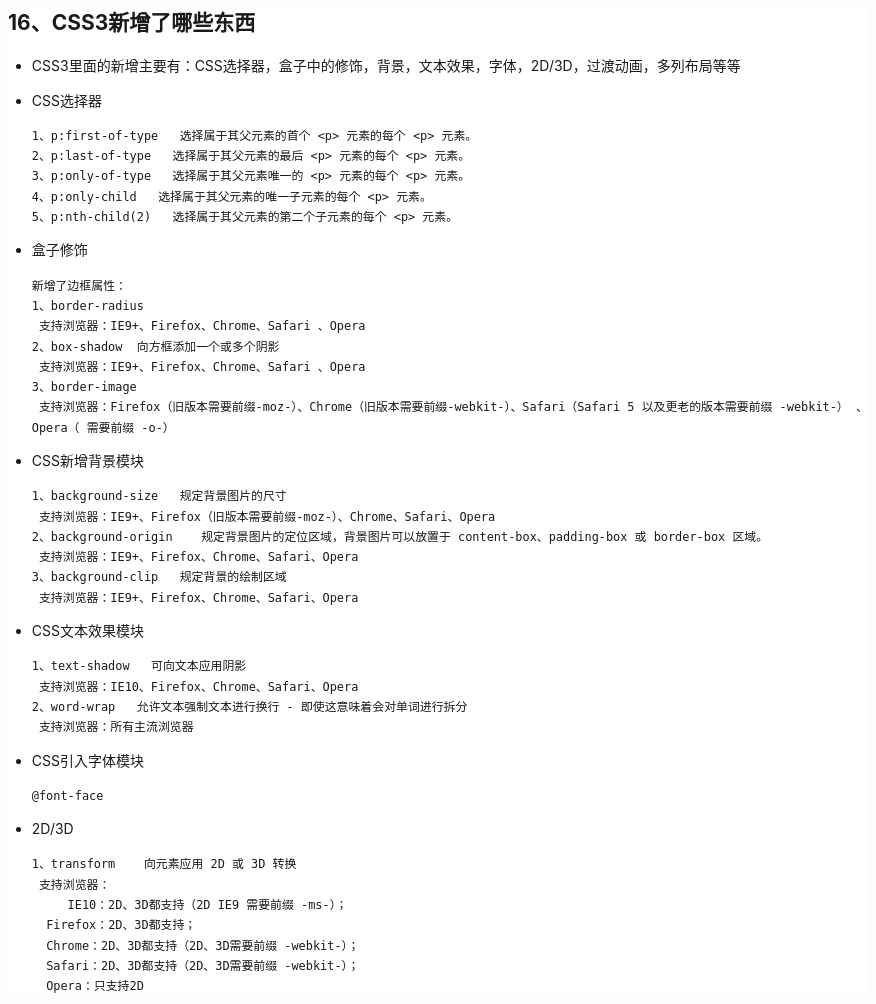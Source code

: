 ## 16、CSS3新增了哪些东西

- CSS3里面的新增主要有：CSS选择器，盒子中的修饰，背景，文本效果，字体，2D/3D，过渡动画，多列布局等等

- CSS选择器

  ```
  1、p:first-of-type   选择属于其父元素的首个 <p> 元素的每个 <p> 元素。
  2、p:last-of-type   选择属于其父元素的最后 <p> 元素的每个 <p> 元素。
  3、p:only-of-type   选择属于其父元素唯一的 <p> 元素的每个 <p> 元素。
  4、p:only-child   选择属于其父元素的唯一子元素的每个 <p> 元素。
  5、p:nth-child(2)   选择属于其父元素的第二个子元素的每个 <p> 元素。
  ```

- 盒子修饰

  ```
  新增了边框属性：
  1、border-radius
   支持浏览器：IE9+、Firefox、Chrome、Safari 、Opera
  2、box-shadow  向方框添加一个或多个阴影
   支持浏览器：IE9+、Firefox、Chrome、Safari 、Opera
  3、border-image
   支持浏览器：Firefox（旧版本需要前缀-moz-）、Chrome（旧版本需要前缀-webkit-）、Safari（Safari 5 以及更老的版本需要前缀 -webkit-） 、Opera（ 需要前缀 -o-）
  ```

- CSS新增背景模块

  ```
  1、background-size   规定背景图片的尺寸
   支持浏览器：IE9+、Firefox（旧版本需要前缀-moz-）、Chrome、Safari、Opera
  2、background-origin    规定背景图片的定位区域，背景图片可以放置于 content-box、padding-box 或 border-box 区域。
   支持浏览器：IE9+、Firefox、Chrome、Safari、Opera
  3、background-clip   规定背景的绘制区域
   支持浏览器：IE9+、Firefox、Chrome、Safari、Opera
  ```

- CSS文本效果模块

  ```
  1、text-shadow   可向文本应用阴影
   支持浏览器：IE10、Firefox、Chrome、Safari、Opera
  2、word-wrap   允许文本强制文本进行换行 - 即使这意味着会对单词进行拆分
   支持浏览器：所有主流浏览器
  ```

- CSS引入字体模块

  ```
  @font-face
  ```

- 2D/3D

  ```
  1、transform    向元素应用 2D 或 3D 转换
   支持浏览器：
       IE10：2D、3D都支持（2D IE9 需要前缀 -ms-）；
    Firefox：2D、3D都支持；
    Chrome：2D、3D都支持（2D、3D需要前缀 -webkit-）；
    Safari：2D、3D都支持（2D、3D需要前缀 -webkit-）；
    Opera：只支持2D
  ```
